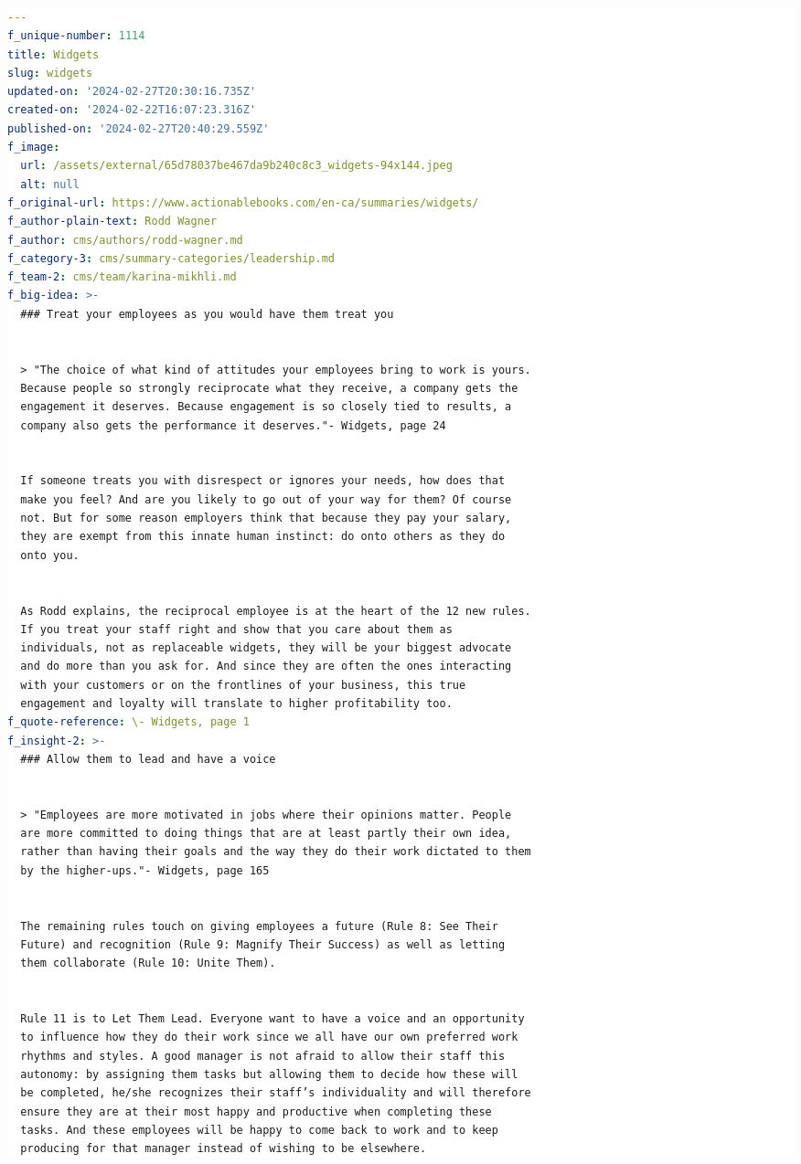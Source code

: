 ```yaml
---
f_unique-number: 1114
title: Widgets
slug: widgets
updated-on: '2024-02-27T20:30:16.735Z'
created-on: '2024-02-22T16:07:23.316Z'
published-on: '2024-02-27T20:40:29.559Z'
f_image:
  url: /assets/external/65d78037be467da9b240c8c3_widgets-94x144.jpeg
  alt: null
f_original-url: https://www.actionablebooks.com/en-ca/summaries/widgets/
f_author-plain-text: Rodd Wagner
f_author: cms/authors/rodd-wagner.md
f_category-3: cms/summary-categories/leadership.md
f_team-2: cms/team/karina-mikhli.md
f_big-idea: >-
  ### Treat your employees as you would have them treat you


  > "The choice of what kind of attitudes your employees bring to work is yours.
  Because people so strongly reciprocate what they receive, a company gets the
  engagement it deserves. Because engagement is so closely tied to results, a
  company also gets the performance it deserves."- Widgets, page 24


  If someone treats you with disrespect or ignores your needs, how does that
  make you feel? And are you likely to go out of your way for them? Of course
  not. But for some reason employers think that because they pay your salary,
  they are exempt from this innate human instinct: do onto others as they do
  onto you.


  As Rodd explains, the reciprocal employee is at the heart of the 12 new rules.
  If you treat your staff right and show that you care about them as
  individuals, not as replaceable widgets, they will be your biggest advocate
  and do more than you ask for. And since they are often the ones interacting
  with your customers or on the frontlines of your business, this true
  engagement and loyalty will translate to higher profitability too.
f_quote-reference: \- Widgets, page 1
f_insight-2: >-
  ### Allow them to lead and have a voice


  > "Employees are more motivated in jobs where their opinions matter. People
  are more committed to doing things that are at least partly their own idea,
  rather than having their goals and the way they do their work dictated to them
  by the higher-ups."- Widgets, page 165


  The remaining rules touch on giving employees a future (Rule 8: See Their
  Future) and recognition (Rule 9: Magnify Their Success) as well as letting
  them collaborate (Rule 10: Unite Them).


  Rule 11 is to Let Them Lead. Everyone want to have a voice and an opportunity
  to influence how they do their work since we all have our own preferred work
  rhythms and styles. A good manager is not afraid to allow their staff this
  autonomy: by assigning them tasks but allowing them to decide how these will
  be completed, he/she recognizes their staff’s individuality and will therefore
  ensure they are at their most happy and productive when completing these
  tasks. And these employees will be happy to come back to work and to keep
  producing for that manager instead of wishing to be elsewhere.

```